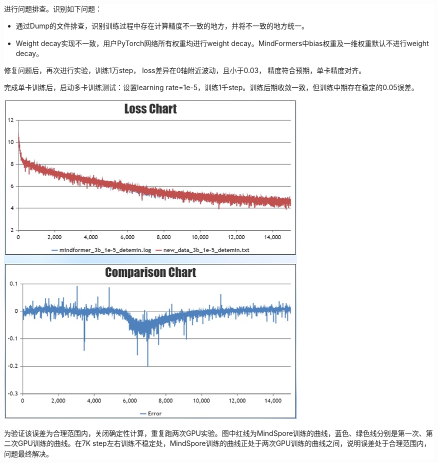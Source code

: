 进行问题排查。识别如下问题：

* 通过Dump的文件排查，识别训练过程中存在计算精度不一致的地方，并将不一致的地方统一。

* Weight decay实现不一致，用户PyTorch网络所有权重均进行weight decay。MindFormers中bias权重及一维权重默认不进行weight decay。

修复问题后，再次进行实验，训练1万step， loss差异在0轴附近波动，且小于0.03， 精度符合预期，单卡精度对齐。

完成单卡训练后，启动多卡训练测试：设置learning rate=1e-5，训练1千step。训练后期收敛一致，但训练中期存在稳定的0.05误差。

![loss6](./image/loss6.png)

为验证该误差为合理范围内，关闭确定性计算，重复跑两次GPU实验。图中红线为MindSpore训练的曲线，蓝色、绿色线分别是第一次、第二次GPU训练的曲线。在7K step左右训练不稳定处，MindSpore训练的曲线正处于两次GPU训练的曲线之间，说明误差处于合理范围内，问题最终解决。
